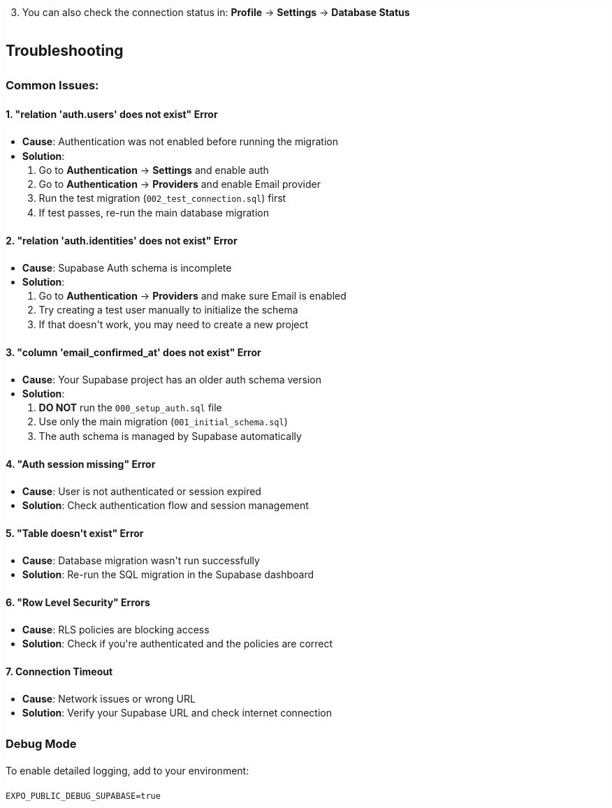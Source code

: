 3. You can also check the connection status in:
   **Profile** → **Settings** → **Database Status**

## Troubleshooting

### Common Issues:

#### 1. "relation 'auth.users' does not exist" Error
- **Cause**: Authentication was not enabled before running the migration
- **Solution**: 
  1. Go to **Authentication** → **Settings** and enable auth
  2. Go to **Authentication** → **Providers** and enable Email provider
  3. Run the test migration (`002_test_connection.sql`) first
  4. If test passes, re-run the main database migration

#### 2. "relation 'auth.identities' does not exist" Error
- **Cause**: Supabase Auth schema is incomplete
- **Solution**: 
  1. Go to **Authentication** → **Providers** and make sure Email is enabled
  2. Try creating a test user manually to initialize the schema
  3. If that doesn't work, you may need to create a new project

#### 3. "column 'email_confirmed_at' does not exist" Error
- **Cause**: Your Supabase project has an older auth schema version
- **Solution**: 
  1. **DO NOT** run the `000_setup_auth.sql` file
  2. Use only the main migration (`001_initial_schema.sql`)
  3. The auth schema is managed by Supabase automatically

#### 4. "Auth session missing" Error
- **Cause**: User is not authenticated or session expired
- **Solution**: Check authentication flow and session management

#### 5. "Table doesn't exist" Error
- **Cause**: Database migration wasn't run successfully
- **Solution**: Re-run the SQL migration in the Supabase dashboard

#### 6. "Row Level Security" Errors
- **Cause**: RLS policies are blocking access
- **Solution**: Check if you're authenticated and the policies are correct

#### 7. Connection Timeout
- **Cause**: Network issues or wrong URL
- **Solution**: Verify your Supabase URL and check internet connection

### Debug Mode

To enable detailed logging, add to your environment:
```env
EXPO_PUBLIC_DEBUG_SUPABASE=true
```
